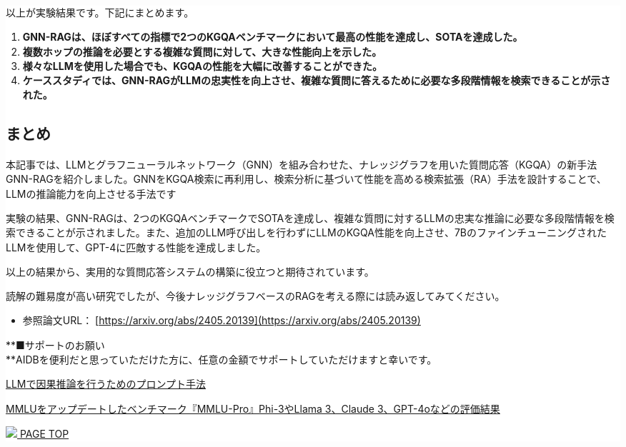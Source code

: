 以上が実験結果です。下記にまとめます。

1. **GNN-RAGは、ほぼすべての指標で2つのKGQAベンチマークにおいて最高の性能を達成し、SOTAを達成した。**
2. **複数ホップの推論を必要とする複雑な質問に対して、大きな性能向上を示した。**
3. **様々なLLMを使用した場合でも、KGQAの性能を大幅に改善することができた。**
4. **ケーススタディでは、GNN-RAGがLLMの忠実性を向上させ、複雑な質問に答えるために必要な多段階情報を検索できることが示された。**

## まとめ

本記事では、LLMとグラフニューラルネットワーク（GNN）を組み合わせた、ナレッジグラフを用いた質問応答（KGQA）の新手法GNN-RAGを紹介しました。GNNをKGQA検索に再利用し、検索分析に基づいて性能を高める検索拡張（RA）手法を設計することで、LLMの推論能力を向上させる手法です

実験の結果、GNN-RAGは、2つのKGQAベンチマークでSOTAを達成し、複雑な質問に対するLLMの忠実な推論に必要な多段階情報を検索できることが示されました。また、追加のLLM呼び出しを行わずにLLMのKGQA性能を向上させ、7BのファインチューニングされたLLMを使用して、GPT-4に匹敵する性能を達成しました。

以上の結果から、実用的な質問応答システムの構築に役立つと期待されています。

読解の難易度が高い研究でしたが、今後ナレッジグラフベースのRAGを考える際には読み返してみてください。

- 参照論文URL： [https://arxiv.org/abs/2405.20139](https://arxiv.org/abs/2405.20139)

**■サポートのお願い  
**AIDBを便利だと思っていただけた方に、任意の金額でサポートしていただけますと幸いです。  

  

[LLMで因果推論を行うためのプロンプト手法](https://ai-data-base.com/archives/70145)

[MMLUをアップデートしたベンチマーク『MMLU-Pro』Phi-3やLlama 3、Claude 3、GPT-4oなどの評価結果](https://ai-data-base.com/archives/70358)

 [![](https://ai-data-base.com/wp-content/themes/innovate_hack_tcd025/img/footer/return_top.png) PAGE TOP](https://ai-data-base.com/archives/#header_top)